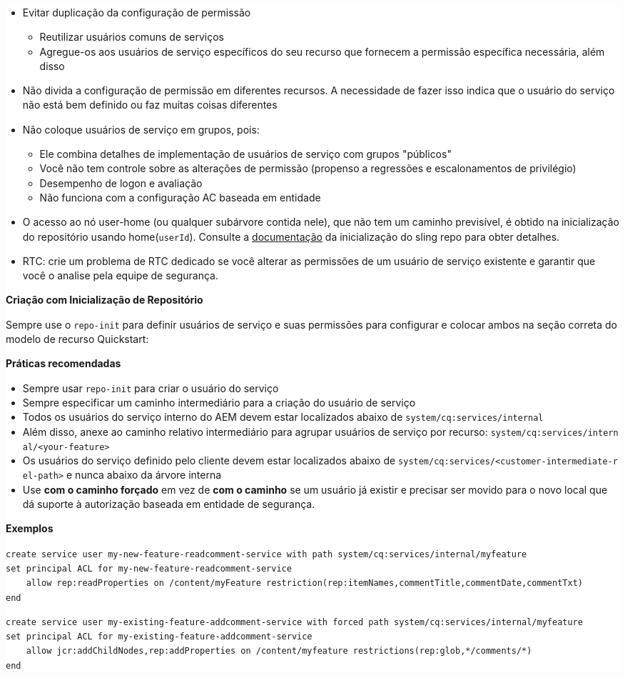 * Evitar duplicação da configuração de permissão

   * Reutilizar usuários comuns de serviços
   * Agregue-os aos usuários de serviço específicos do seu recurso que fornecem a permissão específica necessária, além disso

* Não divida a configuração de permissão em diferentes recursos. A necessidade de fazer isso indica que o usuário do serviço não está bem definido ou faz muitas coisas diferentes
* Não coloque usuários de serviço em grupos, pois:

   * Ele combina detalhes de implementação de usuários de serviço com grupos &quot;públicos&quot;
   * Você não tem controle sobre as alterações de permissão (propenso a regressões e escalonamentos de privilégio)
   * Desempenho de logon e avaliação
   * Não funciona com a configuração AC baseada em entidade

* O acesso ao nó user-home (ou qualquer subárvore contida nele), que não tem um caminho previsível, é obtido na inicialização do repositório usando home(`userId`). Consulte a [documentação](https://sling.apache.org/documentation/bundles/repository-initialization.html) da inicialização do sling repo para obter detalhes.
* RTC: crie um problema de RTC dedicado se você alterar as permissões de um usuário de serviço existente e garantir que você o analise pela equipe de segurança.

**Criação com Inicialização de Repositório**

Sempre use o `repo-init` para definir usuários de serviço e suas permissões para configurar e colocar ambos na seção correta do modelo de recurso Quickstart:

**Práticas recomendadas**

* Sempre usar `repo-init` para criar o usuário do serviço
* Sempre especificar um caminho intermediário para a criação do usuário de serviço
* Todos os usuários do serviço interno do AEM devem estar localizados abaixo de `system/cq:services/internal`
* Além disso, anexe ao caminho relativo intermediário para agrupar usuários de serviço por recurso: `system/cq:services/internal/<your-feature>`
* Os usuários do serviço definido pelo cliente devem estar localizados abaixo de `system/cq:services/<customer-intermediate-rel-path>` e nunca abaixo da árvore interna
* Use **com o caminho forçado** em vez de **com o caminho** se um usuário já existir e precisar ser movido para o novo local que dá suporte à autorização baseada em entidade de segurança.

**Exemplos**

```
create service user my-new-feature-readcomment-service with path system/cq:services/internal/myfeature
set principal ACL for my-new-feature-readcomment-service
    allow rep:readProperties on /content/myFeature restriction(rep:itemNames,commentTitle,commentDate,commentTxt)
end
```

```
create service user my-existing-feature-addcomment-service with forced path system/cq:services/internal/myfeature
set principal ACL for my-existing-feature-addcomment-service
    allow jcr:addChildNodes,rep:addProperties on /content/myfeature restrictions(rep:glob,*/comments/*)
end
```
